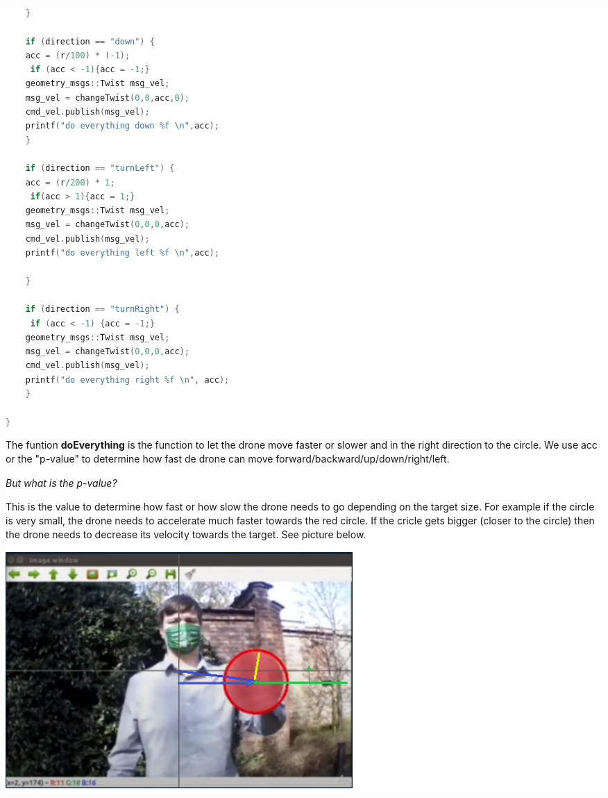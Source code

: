 ```cpp
    }

    if (direction == "down") {
    acc = (r/100) * (-1);
     if (acc < -1){acc = -1;}
    geometry_msgs::Twist msg_vel;
    msg_vel = changeTwist(0,0,acc,0);
    cmd_vel.publish(msg_vel);
    printf("do everything down %f \n",acc);
    }

    if (direction == "turnLeft") {
	acc = (r/200) * 1;
     if(acc > 1){acc = 1;}
    geometry_msgs::Twist msg_vel;
    msg_vel = changeTwist(0,0,0,acc);
    cmd_vel.publish(msg_vel);
    printf("do everything left %f \n",acc);

    }

    if (direction == "turnRight") {
     if (acc < -1) {acc = -1;}
    geometry_msgs::Twist msg_vel;
    msg_vel = changeTwist(0,0,0,acc);
    cmd_vel.publish(msg_vel);
    printf("do everything right %f \n", acc);
    }

}
```
The funtion **doEverything** is the function to let the drone move faster or slower and in the right direction to the circle.
We use acc or the "p-value" to determine how fast de drone can move forward/backward/up/down/right/left.

*But what is the p-value?*

This is the value to determine how fast or how slow the drone needs to go depending on the target size. 
For example if the circle is very small, the drone needs to accelerate much faster towards the red circle.
If the cricle gets bigger (closer to the circle) then the drone needs to decrease its velocity towards the target.
See picture below.

<img src="BlogPostResources/pvalue.png" alt="p value" width="500"/>
